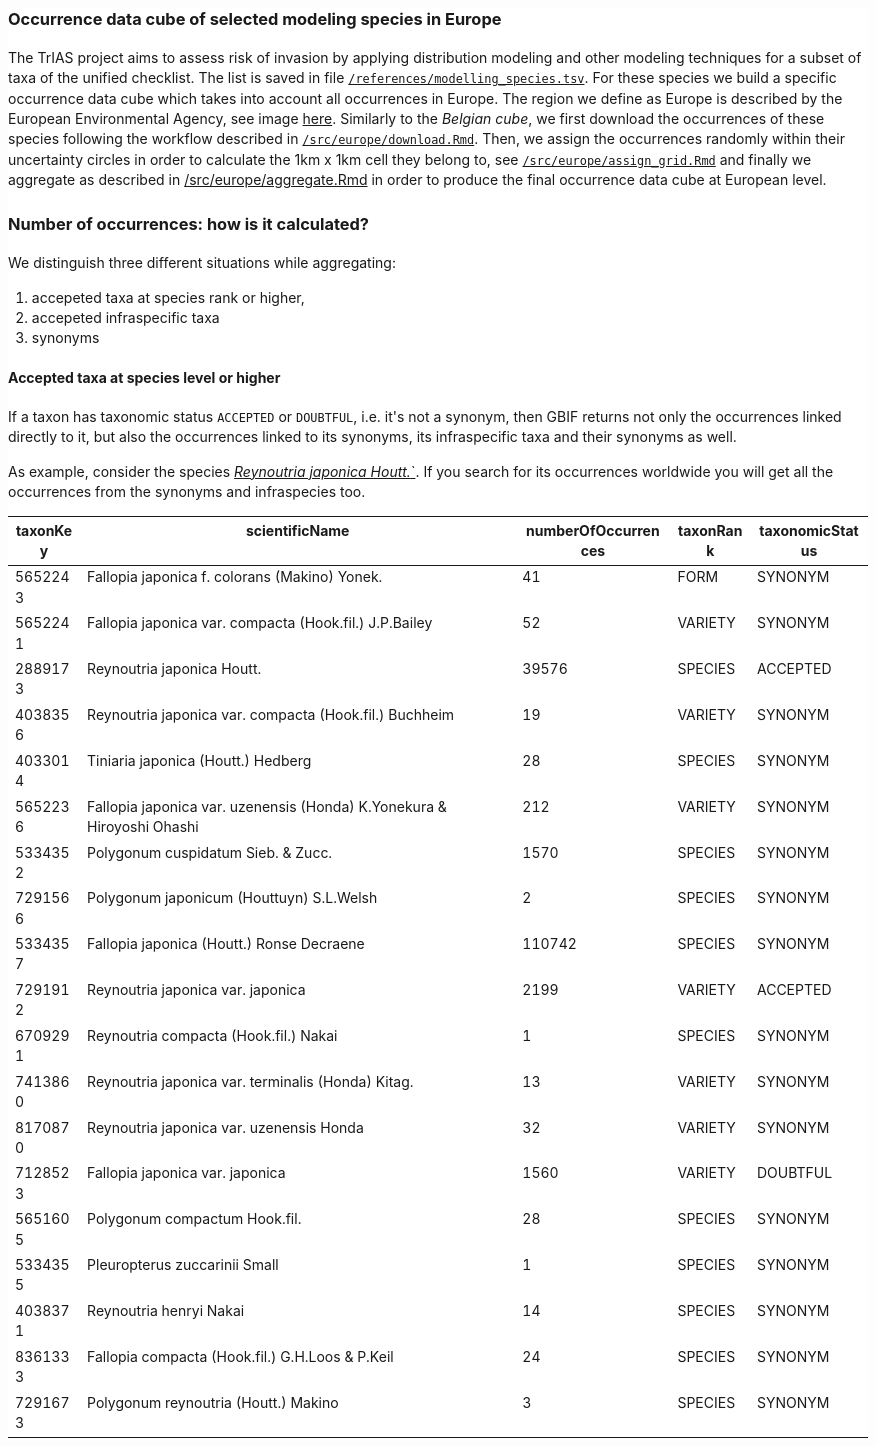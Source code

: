 ### Occurrence data cube of selected modeling species in Europe

The TrIAS project aims to assess risk of invasion by applying distribution modeling and other modeling techniques for a subset of taxa of the unified checklist. The list is saved in file [`/references/modelling_species.tsv`](./references/modelling_species.tsv). For these species we build a specific occurrence data cube which takes into account all occurrences in Europe. The region we define as Europe is described by the European Environmental Agency, see image [here](https://github.com/trias-project/occ-processing/blob/master/references/Europe.png). Similarly to the _Belgian cube_, we first download the occurrences of these species following the workflow described in [`/src/europe/download.Rmd`](./src/europe/download.Rmd). Then, we assign the occurrences randomly within their uncertainty circles in order to calculate the 1km x 1km cell they belong to, see [`/src/europe/assign_grid.Rmd`](./src/europe/assign_grid.Rmd) and finally we aggregate as described in [/src/europe/aggregate.Rmd](./src/europe/aggregate.Rmd) in order to produce the final occurrence data cube at European level.

### Number of occurrences: how is it calculated? 

We distinguish three different situations while aggregating:
1. accepeted taxa at species rank or higher, 
2. accepeted infraspecific taxa
3. synonyms

#### Accepted taxa at species level or higher

If a taxon has taxonomic status `ACCEPTED`  or  `DOUBTFUL`, i.e. it's not a synonym, then GBIF returns not only the occurrences linked directly to it, but also the occurrences linked to its synonyms, its infraspecific taxa and their synonyms as well.

As example, consider the species [_Reynoutria japonica Houtt._`](https://www.gbif.org/species/2889173). If you search for its occurrences worldwide you will get all the occurrences from the synonyms and infraspecies too.

taxonKey | scientificName | numberOfOccurrences | taxonRank | taxonomicStatus
--- | --- | --- | --- | ---
5652243 | Fallopia japonica f. colorans (Makino) Yonek. | 41 | FORM | SYNONYM
5652241 | Fallopia japonica var. compacta (Hook.fil.) J.P.Bailey | 52 | VARIETY | SYNONYM
2889173 | Reynoutria japonica Houtt. | 39576 | SPECIES | ACCEPTED
4038356 | Reynoutria japonica var. compacta (Hook.fil.) Buchheim | 19 | VARIETY | SYNONYM
4033014 | Tiniaria japonica (Houtt.) Hedberg | 28 | SPECIES | SYNONYM
5652236 | Fallopia japonica var. uzenensis (Honda) K.Yonekura & Hiroyoshi Ohashi | 212 | VARIETY | SYNONYM
5334352 | Polygonum cuspidatum Sieb. & Zucc. | 1570 | SPECIES | SYNONYM
7291566 | Polygonum japonicum (Houttuyn) S.L.Welsh | 2 | SPECIES | SYNONYM
5334357 | Fallopia japonica (Houtt.) Ronse Decraene | 110742 | SPECIES | SYNONYM
7291912 | Reynoutria japonica var. japonica | 2199 | VARIETY | ACCEPTED
6709291 | Reynoutria compacta (Hook.fil.) Nakai | 1 | SPECIES | SYNONYM
7413860 | Reynoutria japonica var. terminalis (Honda) Kitag. | 13 | VARIETY | SYNONYM
8170870 | Reynoutria japonica var. uzenensis Honda | 32 | VARIETY | SYNONYM
7128523 | Fallopia japonica var. japonica | 1560 | VARIETY | DOUBTFUL
5651605 | Polygonum compactum Hook.fil. | 28 | SPECIES | SYNONYM
5334355 | Pleuropterus zuccarinii Small | 1 | SPECIES | SYNONYM
4038371 | Reynoutria henryi Nakai | 14 | SPECIES | SYNONYM
8361333 | Fallopia compacta (Hook.fil.) G.H.Loos & P.Keil | 24 | SPECIES | SYNONYM
7291673 | Polygonum reynoutria (Houtt.) Makino | 3 | SPECIES | SYNONYM
